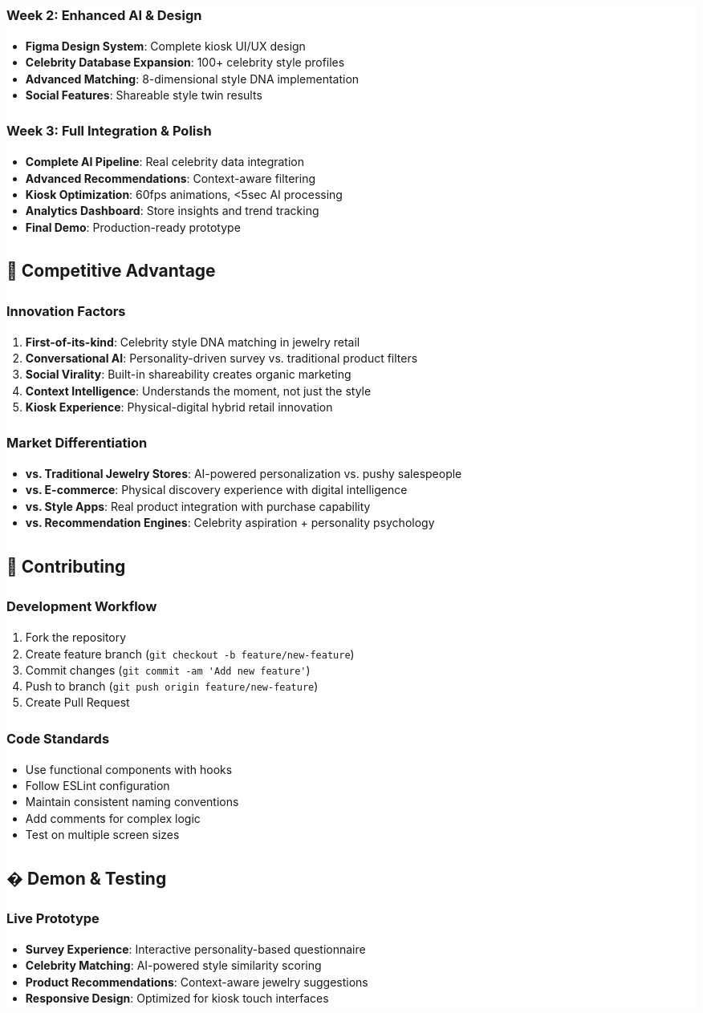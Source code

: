 ### Week 2: Enhanced AI & Design
- **Figma Design System**: Complete kiosk UI/UX design
- **Celebrity Database Expansion**: 100+ celebrity style profiles
- **Advanced Matching**: 8-dimensional style DNA implementation
- **Social Features**: Shareable style twin results

### Week 3: Full Integration & Polish  
- **Complete AI Pipeline**: Real celebrity data integration
- **Advanced Recommendations**: Context-aware filtering
- **Kiosk Optimization**: 60fps animations, <5sec AI processing
- **Analytics Dashboard**: Store insights and trend tracking
- **Final Demo**: Production-ready prototype

## 🎯 Competitive Advantage

### Innovation Factors
1. **First-of-its-kind**: Celebrity style DNA matching in jewelry retail
2. **Conversational AI**: Personality-driven survey vs. traditional product filters  
3. **Social Virality**: Built-in shareability creates organic marketing
4. **Context Intelligence**: Understands the moment, not just the style
5. **Kiosk Experience**: Physical-digital hybrid retail innovation

### Market Differentiation
- **vs. Traditional Jewelry Stores**: AI-powered personalization vs. pushy salespeople
- **vs. E-commerce**: Physical discovery experience with digital intelligence
- **vs. Style Apps**: Real product integration with purchase capability
- **vs. Recommendation Engines**: Celebrity aspiration + personality psychology

## 🤝 Contributing

### Development Workflow
1. Fork the repository
2. Create feature branch (`git checkout -b feature/new-feature`)
3. Commit changes (`git commit -am 'Add new feature'`)
4. Push to branch (`git push origin feature/new-feature`)
5. Create Pull Request

### Code Standards
- Use functional components with hooks
- Follow ESLint configuration
- Maintain consistent naming conventions
- Add comments for complex logic
- Test on multiple screen sizes

## � Demon & Testing

### Live Prototype
- **Survey Experience**: Interactive personality-based questionnaire
- **Celebrity Matching**: AI-powered style similarity scoring  
- **Product Recommendations**: Context-aware jewelry suggestions
- **Responsive Design**: Optimized for kiosk touch interfaces
